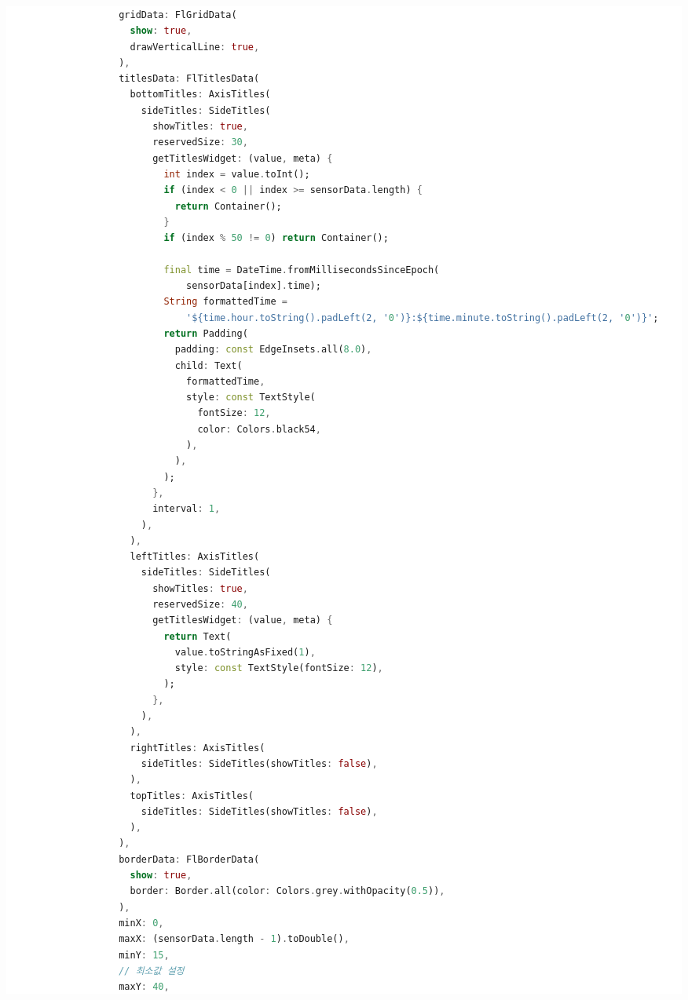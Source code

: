 ```dart
                    gridData: FlGridData(  
                      show: true,  
                      drawVerticalLine: true,  
                    ),  
                    titlesData: FlTitlesData(  
                      bottomTitles: AxisTitles(  
                        sideTitles: SideTitles(  
                          showTitles: true,  
                          reservedSize: 30,  
                          getTitlesWidget: (value, meta) {  
                            int index = value.toInt();  
                            if (index < 0 || index >= sensorData.length) {  
                              return Container();  
                            }  
                            if (index % 50 != 0) return Container();  
  
                            final time = DateTime.fromMillisecondsSinceEpoch(  
                                sensorData[index].time);  
                            String formattedTime =  
                                '${time.hour.toString().padLeft(2, '0')}:${time.minute.toString().padLeft(2, '0')}';  
                            return Padding(  
                              padding: const EdgeInsets.all(8.0),  
                              child: Text(  
                                formattedTime,  
                                style: const TextStyle(  
                                  fontSize: 12,  
                                  color: Colors.black54,  
                                ),  
                              ),  
                            );  
                          },  
                          interval: 1,  
                        ),  
                      ),  
                      leftTitles: AxisTitles(  
                        sideTitles: SideTitles(  
                          showTitles: true,  
                          reservedSize: 40,  
                          getTitlesWidget: (value, meta) {  
                            return Text(  
                              value.toStringAsFixed(1),  
                              style: const TextStyle(fontSize: 12),  
                            );  
                          },  
                        ),  
                      ),  
                      rightTitles: AxisTitles(  
                        sideTitles: SideTitles(showTitles: false),  
                      ),  
                      topTitles: AxisTitles(  
                        sideTitles: SideTitles(showTitles: false),  
                      ),  
                    ),  
                    borderData: FlBorderData(  
                      show: true,  
                      border: Border.all(color: Colors.grey.withOpacity(0.5)),  
                    ),  
                    minX: 0,  
                    maxX: (sensorData.length - 1).toDouble(),  
                    minY: 15,  
                    // 최소값 설정  
                    maxY: 40,  
```